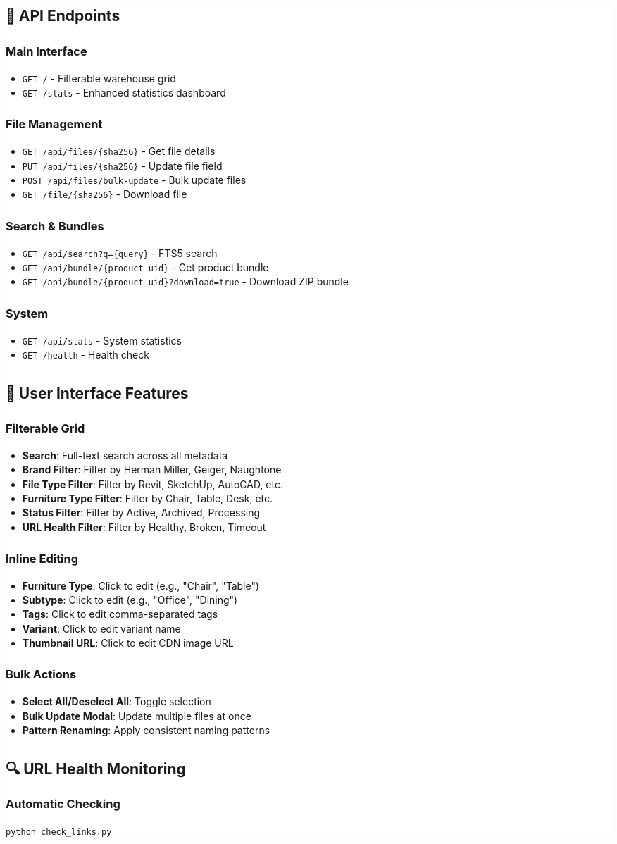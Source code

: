 ## 🔧 **API Endpoints**

### **Main Interface**
- `GET /` - Filterable warehouse grid
- `GET /stats` - Enhanced statistics dashboard

### **File Management**
- `GET /api/files/{sha256}` - Get file details
- `PUT /api/files/{sha256}` - Update file field
- `POST /api/files/bulk-update` - Bulk update files
- `GET /file/{sha256}` - Download file

### **Search & Bundles**
- `GET /api/search?q={query}` - FTS5 search
- `GET /api/bundle/{product_uid}` - Get product bundle
- `GET /api/bundle/{product_uid}?download=true` - Download ZIP bundle

### **System**
- `GET /api/stats` - System statistics
- `GET /health` - Health check

## 🎨 **User Interface Features**

### **Filterable Grid**
- **Search**: Full-text search across all metadata
- **Brand Filter**: Filter by Herman Miller, Geiger, Naughtone
- **File Type Filter**: Filter by Revit, SketchUp, AutoCAD, etc.
- **Furniture Type Filter**: Filter by Chair, Table, Desk, etc.
- **Status Filter**: Filter by Active, Archived, Processing
- **URL Health Filter**: Filter by Healthy, Broken, Timeout

### **Inline Editing**
- **Furniture Type**: Click to edit (e.g., "Chair", "Table")
- **Subtype**: Click to edit (e.g., "Office", "Dining")
- **Tags**: Click to edit comma-separated tags
- **Variant**: Click to edit variant name
- **Thumbnail URL**: Click to edit CDN image URL

### **Bulk Actions**
- **Select All/Deselect All**: Toggle selection
- **Bulk Update Modal**: Update multiple files at once
- **Pattern Renaming**: Apply consistent naming patterns

## 🔍 **URL Health Monitoring**

### **Automatic Checking**
```bash
python check_links.py
```
